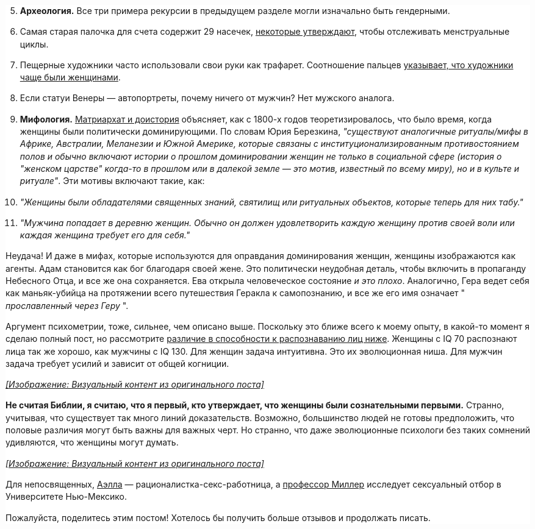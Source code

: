  5. **Археология.** Все три примера рекурсии в предыдущем разделе могли изначально быть гендерными.

 1. Самая старая палочка для счета содержит 29 насечек, [некоторые утверждают](https://en.wikipedia.org/wiki/Lebombo_bone), чтобы отслеживать менструальные циклы.

 2. Пещерные художники часто использовали свои руки как трафарет. Соотношение пальцев [указывает, что художники чаще были женщинами](https://www.nationalgeographic.com/adventure/article/131008-women-handprints-oldest-neolithic-cave-art#:~:text=Archaeologist%20Dean%20Snow%20of%20Pennsylvania,of%20the%20handprints%20were%20female.).

 3. Если статуи Венеры — автопортреты, почему ничего от мужчин? Нет мужского аналога.

 6. **Мифология.** [Матриархат и доистория](https://www.biorxiv.org/content/10.1101/141374v1.full.pdf) объясняет, как с 1800-х годов теоретизировалось, что было время, когда женщины были политически доминирующими. По словам Юрия Березкина, _"существуют аналогичные ритуалы/мифы в Африке, Австралии, Меланезии и Южной Америке, которые связаны с институционализированным противостоянием полов и обычно включают истории о прошлом доминировании женщин не только в социальной сфере (история о "женском царстве" когда-то в прошлом или в далекой земле — это мотив, известный по всему миру), но и в культе и ритуале"_. Эти мотивы включают такие, как:

 1. _"Женщины были обладателями священных знаний, святилищ или ритуальных объектов, которые теперь для них табу."_

 2. _"Мужчина попадает в деревню женщин. Обычно он должен удовлетворить каждую женщину против своей воли или каждая женщина требует его для себя."_

Неудача! И даже в мифах, которые используются для оправдания доминирования женщин, женщины изображаются как агенты. Адам становится как бог благодаря своей жене. Это политически неудобная деталь, чтобы включить в пропаганду Небесного Отца, и все же она сохраняется. Ева открыла человеческое состояние _и это плохо_. Аналогично, Гера ведет себя как маньяк-убийца на протяжении всего путешествия Геракла к самопознанию, и все же его имя означает " _прославленный через Геру_ ".

Аргумент психометрии, тоже, сильнее, чем описано выше. Поскольку это ближе всего к моему опыту, в какой-то момент я сделаю полный пост, но рассмотрите [различие в способности к распознаванию лиц ниже](https://www.aporiamagazine.com/p/why-do-low-iq-women-dominate-high#details). Женщины с IQ 70 распознают лица так же хорошо, как мужчины с IQ 130. Для женщин задача интуитивна. Это их эволюционная ниша. Для мужчин задача требует усилий и зависит от общей когниции.

[*[Изображение: Визуальный контент из оригинального поста]*](https://substackcdn.com/image/fetch/$s_!cuXr!,f_auto,q_auto:good,fl_progressive:steep/https%3A%2F%2Fsubstack-post-media.s3.amazonaws.com%2Fpublic%2Fimages%2Fbdaf8217-87cf-414e-a69c-28cf1cb76fd4_1456x815.png)

 **Не считая Библии, я считаю, что я первый, кто утверждает, что женщины были сознательными первыми.** Странно, учитывая, что существует так много линий доказательств. Возможно, большинство людей не готовы предположить, что половые различия могут быть важны для важных черт. Но странно, что даже эволюционные психологи без таких сомнений удивляются, что женщины могут думать.

[*[Изображение: Визуальный контент из оригинального поста]*](https://substackcdn.com/image/fetch/$s_!itbZ!,f_auto,q_auto:good,fl_progressive:steep/https%3A%2F%2Fsubstack-post-media.s3.amazonaws.com%2Fpublic%2Fimages%2F83a94580-1ead-4146-940a-f5500281cff8_1003x589.png)

Для непосвященных, [Аэлла](https://twitter.com/Aella_Girl) — рационалистка-секс-работница, а [профессор Миллер](https://psych.unm.edu/people/faculty/profile/geoffrey-miller.html) исследует сексуальный отбор в Университете Нью-Мексико.

Пожалуйста, поделитесь этим постом! Хотелось бы получить больше отзывов и продолжать писать.


[^1]: Даты варьируются от 30 тыс. лет назад до 70 тыс. лет назад. Насколько я знаю, нет споров о том, было ли это сделано денисовцем.
[^2]: Возможно связанное культурное развитие — это чрезвычайная частота трепанации неолитических черепов, особенно среди мужчин. Это всемирное явление для лечения одержимости и головных болей, которое затем просто прекращается. Учитывая, что это такая необычная интервенция, широко практикуемая, в то время как есть доказательства, что форма наших черепов менялась, мне кажется логичным, что это было функционально. Что было больше головных болей и одержимости, особенно у мужчин, в голоцене.
[^3]: Некоторые генетики комментировали, что X-хромосома не даёт двойной дозы из-за инактивации. Однако эффекты X-хромосомы на мозг избегают инактивации: Глобально дивергентные, но локально конвергентные влияния X- и Y-хромосом на развитие коры: "Наличие отрицательной связи между дозой X и размером мозга — независимо от гонадального пола — согласуется с прямым регулированием размера человеческого мозга генами X-хромосомы (т.е. не-PAR), которые избегают инактивации X (Carrel и Willard 2005), хотя это также может возникать через механизмы, независимые от содержания генов X-хромосомы." Показано маргинальными эффектами X-хромосомы в популяции с дополнительными хромосомами. Кросс-видовое нейровизуализационное исследование эффектов дозировки половых хромосом на анатомию мозга человека и мыши: "Общий размер мозга был существенно изменён SCT у людей (значительно уменьшен XXY и увеличен XYY), но не у мышей. Были обнаружены устойчивые и пространственно конвергентные эффекты XXY и XYY на объём регионального мозга у людей, но не у мышей, при контроле глобальных различий в объёме."
[^4]: Я имею в виду больше, чем просто слышать голоса; вопросы типа "Я чувствую, что моя нога принадлежит мне" также предсказывают шизофрению.
[^5]: Молодая зрелость? Кажется, это компромисс между опытом и пластичностью. Не уверен, когда эти два достигли бы оптимума для нового интроспективного опыта.
[^6]: "Это объясняет всё – да, всё – с помощью секретной космической змеи брендинга. Вы слышали о тёмной материи? Ну, вы вот-вот откроете тёмных талисманов… Или, вы всегда можете прочитать Леви-Стросса вместо этого."
[^7]: Одно из моих предположений заключается в том, что как только вы получаете один тип рекурсии, вы получаете весь пакет. Поэтому самосознание, грамматика, иерархическое мышление и ментальное путешествие во времени приходят вместе. Вот почему я датирую самосознание с помощью искусства (которое требует ментального путешествия во времени). Джейнс этого не делает и считает, что можно строить пирамиды без самосознания (которое требует рекурсии).
[^8]: Видообразование — это генетическое событие. Я утверждаю, что мы использовали ритуал для изменения ландшафта приспособленности.